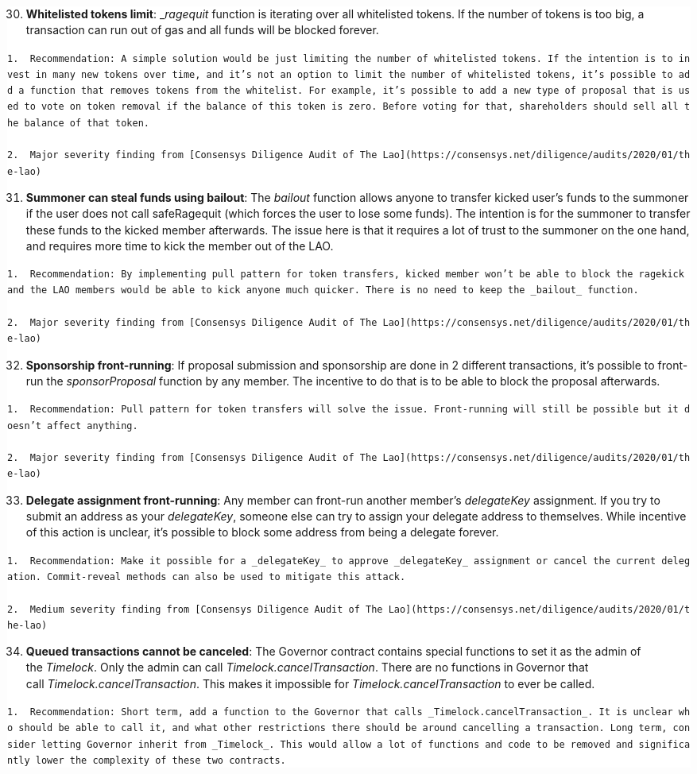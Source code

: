 30.  **Whitelisted tokens limit**: __ragequit_ function is iterating over all whitelisted tokens. If the number of tokens is too big, a transaction can run out of gas and all funds will be blocked forever.
    
    1.  Recommendation: A simple solution would be just limiting the number of whitelisted tokens. If the intention is to invest in many new tokens over time, and it’s not an option to limit the number of whitelisted tokens, it’s possible to add a function that removes tokens from the whitelist. For example, it’s possible to add a new type of proposal that is used to vote on token removal if the balance of this token is zero. Before voting for that, shareholders should sell all the balance of that token.
        
    2.  Major severity finding from [Consensys Diligence Audit of The Lao](https://consensys.net/diligence/audits/2020/01/the-lao)
        
31.  **Summoner can steal funds using bailout**: The _bailout_ function allows anyone to transfer kicked user’s funds to the summoner if the user does not call safeRagequit (which forces the user to lose some funds). The intention is for the summoner to transfer these funds to the kicked member afterwards. The issue here is that it requires a lot of trust to the summoner on the one hand, and requires more time to kick the member out of the LAO.
    
    1.  Recommendation: By implementing pull pattern for token transfers, kicked member won’t be able to block the ragekick and the LAO members would be able to kick anyone much quicker. There is no need to keep the _bailout_ function.
        
    2.  Major severity finding from [Consensys Diligence Audit of The Lao](https://consensys.net/diligence/audits/2020/01/the-lao)
        
32.  **Sponsorship front-running**: If proposal submission and sponsorship are done in 2 different transactions, it’s possible to front-run the _sponsorProposal_ function by any member. The incentive to do that is to be able to block the proposal afterwards.
    
    1.  Recommendation: Pull pattern for token transfers will solve the issue. Front-running will still be possible but it doesn’t affect anything.
        
    2.  Major severity finding from [Consensys Diligence Audit of The Lao](https://consensys.net/diligence/audits/2020/01/the-lao)
        
33.  **Delegate assignment front-running**: Any member can front-run another member’s _delegateKey_ assignment. If you try to submit an address as your _delegateKey_, someone else can try to assign your delegate address to themselves. While incentive of this action is unclear, it’s possible to block some address from being a delegate forever.
    
    1.  Recommendation: Make it possible for a _delegateKey_ to approve _delegateKey_ assignment or cancel the current delegation. Commit-reveal methods can also be used to mitigate this attack.
        
    2.  Medium severity finding from [Consensys Diligence Audit of The Lao](https://consensys.net/diligence/audits/2020/01/the-lao)
        
34.  **Queued transactions cannot be canceled**: The Governor contract contains special functions to set it as the admin of the _Timelock_. Only the admin can call _Timelock.cancelTransaction_. There are no functions in Governor that call _Timelock.cancelTransaction_. This makes it impossible for _Timelock.cancelTransaction_ to ever be called.
    
    1.  Recommendation: Short term, add a function to the Governor that calls _Timelock.cancelTransaction_. It is unclear who should be able to call it, and what other restrictions there should be around cancelling a transaction. Long term, consider letting Governor inherit from _Timelock_. This would allow a lot of functions and code to be removed and significantly lower the complexity of these two contracts.
        